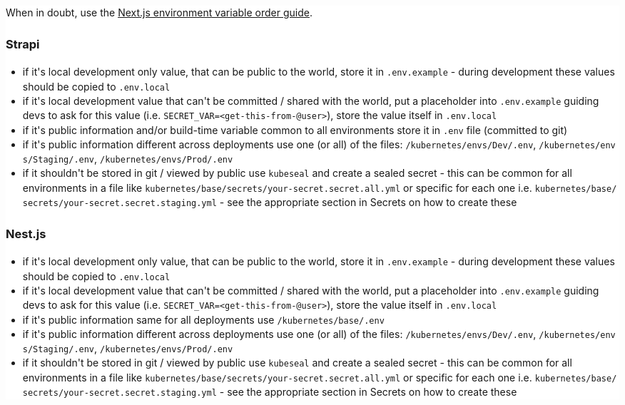 When in doubt, use the [Next.js environment variable order guide](https://nextjs.org/docs/basic-features/environment-variables#environment-variable-load-order).

### Strapi

- if it's local development only value, that can be public to the world, store it in `.env.example` - during development these values should be copied to `.env.local`
- if it's local development value that can't be committed / shared with the world, put a placeholder into `.env.example` guiding devs to ask for this value (i.e. `SECRET_VAR=<get-this-from-@user>`), store the value itself in `.env.local`
- if it's public information and/or build-time variable common to all environments store it in `.env` file (committed to git)
- if it's public information different across deployments use one (or all) of the files: `/kubernetes/envs/Dev/.env`, `/kubernetes/envs/Staging/.env`, `/kubernetes/envs/Prod/.env`
- if it shouldn't be stored in git / viewed by public use `kubeseal` and create a sealed secret - this can be common for all environments in a file like `kubernetes/base/secrets/your-secret.secret.all.yml` or specific for each one i.e. `kubernetes/base/secrets/your-secret.secret.staging.yml` - see the appropriate section in Secrets on how to create these

### Nest.js

- if it's local development only value, that can be public to the world, store it in `.env.example` - during development these values should be copied to `.env.local`
- if it's local development value that can't be committed / shared with the world, put a placeholder into `.env.example` guiding devs to ask for this value (i.e. `SECRET_VAR=<get-this-from-@user>`), store the value itself in `.env.local`
- if it's public information same for all deployments use `/kubernetes/base/.env`
- if it's public information different across deployments use one (or all) of the files: `/kubernetes/envs/Dev/.env`, `/kubernetes/envs/Staging/.env`, `/kubernetes/envs/Prod/.env`
- if it shouldn't be stored in git / viewed by public use `kubeseal` and create a sealed secret - this can be common for all environments in a file like `kubernetes/base/secrets/your-secret.secret.all.yml` or specific for each one i.e. `kubernetes/base/secrets/your-secret.secret.staging.yml` - see the appropriate section in Secrets on how to create these

